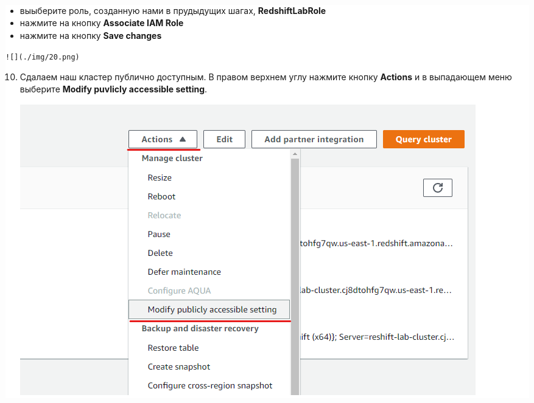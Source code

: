 
   - выыберите роль, созданную нами в прудыдущих шагах, **RedshiftLabRole**
   - нажмите на кнопку **Associate IAM Role**
   - нажмите на кнопку **Save changes**
    
    ![](./img/20.png)

10. Сдалаем наш кластер публично доступным. В правом верхнем углу нажмите кнопку **Actions** и в выпадающем меню выберите **Modify puvlicly accessible setting**.

    ![](./img/23.png)
